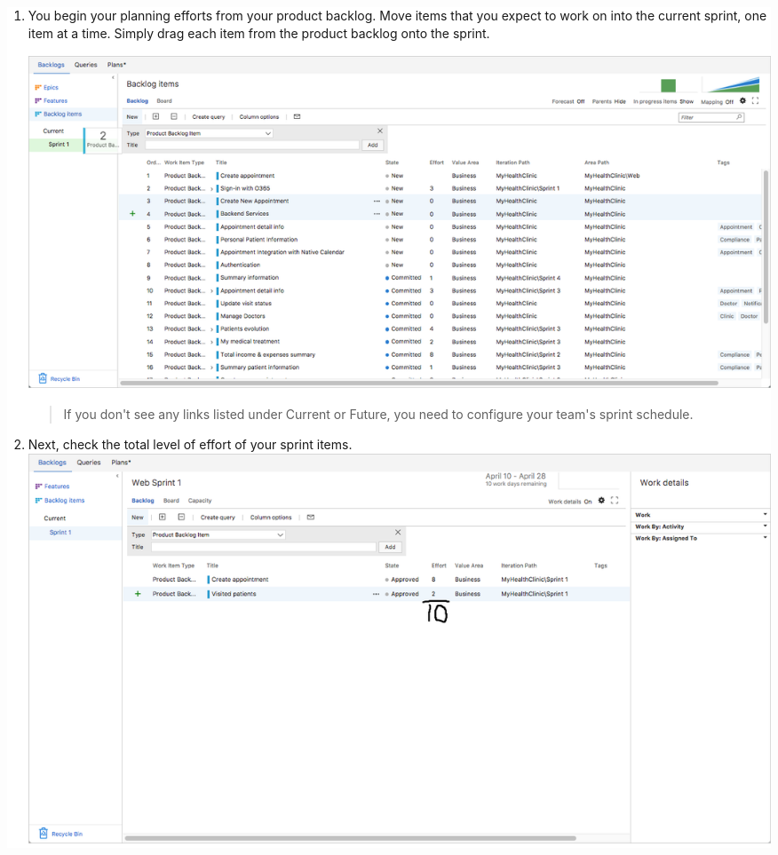 1. You begin your planning efforts from your product backlog. Move items that you expect to work on into the current sprint, one item at a time. Simply drag each item from the product backlog onto the sprint.

   ![](images/25.png)

   >If you don't see any links listed under Current or Future, you need to configure your team's sprint schedule.

1. Next, check the total level of effort of your sprint items.
   ![](images/90.png)
